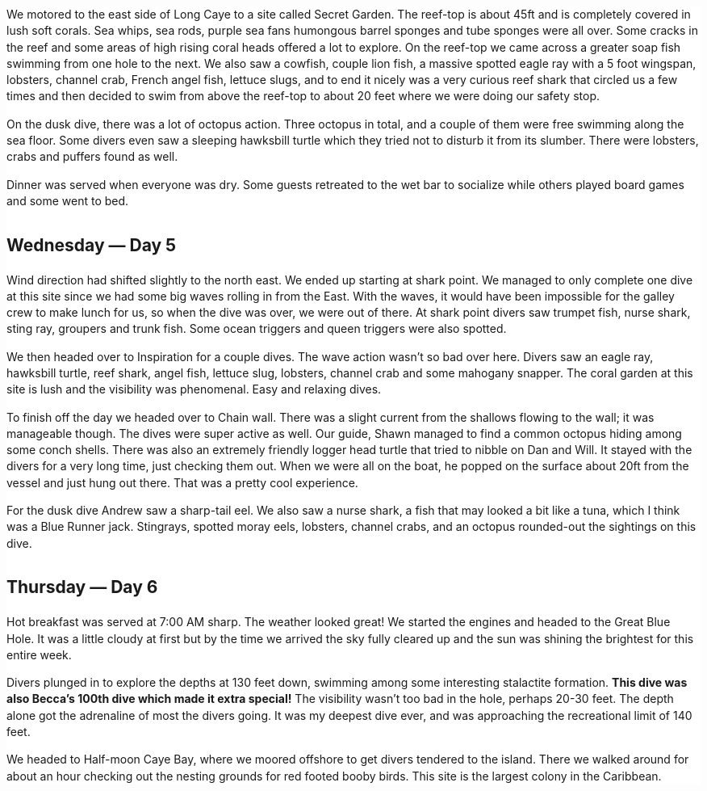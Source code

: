 We motored to the east side of Long Caye to a site called Secret Garden. The reef-top is about 45ft and is completely covered in lush soft corals. Sea whips, sea rods, purple sea fans humongous barrel sponges and tube sponges were all over. Some cracks in the reef and some areas of high rising coral heads offered a lot to explore. On the reef-top we came across a greater soap fish swimming from one hole to the next. We also saw a cowfish, couple lion fish, a massive spotted eagle ray with a 5 foot wingspan, lobsters, channel crab, French angel fish, lettuce slugs, and to end it nicely was a very curious reef shark that circled us a few times and then decided to swim from above the reef-top to about 20 feet where we were doing our safety stop.

On the dusk dive, there was a lot of octopus action. Three octopus in total, and a couple of them were free swimming along the sea floor. Some divers even saw a sleeping hawksbill turtle which they tried not to disturb it from its slumber. There were lobsters, crabs and puffers found as well.

Dinner was served when everyone was dry. Some guests retreated to the wet bar to socialize while others played board games and some went to bed.

## Wednesday — Day 5

Wind direction had shifted slightly to the north east. We ended up starting at shark point. We managed to only complete one dive at this site since we had some big waves rolling in from the East. With the waves, it would have been impossible for the galley crew to make lunch for us, so when the dive was over, we were out of there. At shark point divers saw trumpet fish, nurse shark, sting ray, groupers and trunk fish. Some ocean triggers and queen triggers were also spotted.

We then headed over to Inspiration for a couple dives. The wave action wasn’t so bad over here. Divers saw an eagle ray, hawksbill turtle, reef shark, angel fish, lettuce slug, lobsters, channel crab and some mahogany snapper. The coral garden at this site is lush and the visibility was phenomenal. Easy and relaxing dives.

To finish off the day we headed over to Chain wall. There was a slight current from the shallows flowing to the wall; it was manageable though. The dives were super active as well. Our guide, Shawn managed to find a common octopus hiding among some conch shells. There was also an extremely friendly logger head turtle that tried to nibble on Dan and Will. It stayed with the divers for a very long time, just checking them out. When we were all on the boat, he popped on the surface about 20ft from the vessel and just hung out there. That was a pretty cool experience.

For the dusk dive Andrew saw a sharp-tail eel. We also saw a nurse shark, a fish that may looked a bit like a tuna, which I think was a Blue Runner jack. Stingrays, spotted moray eels, lobsters, channel crabs, and an octopus rounded-out the sightings on this dive.

## Thursday — Day 6

Hot breakfast was served at 7:00 AM sharp. The weather looked great! We started the engines and headed to the Great Blue Hole. It was a little cloudy at first but by the time we arrived the sky fully cleared up and the sun was shining the brightest for this entire week.

Divers plunged in to explore the depths at 130 feet down, swimming among some interesting stalactite formation. **This dive was also Becca’s 100th dive which made it extra special!** The visibility wasn’t too bad in the hole, perhaps 20-30 feet. The depth alone got the adrenaline of most the divers going. It was my deepest dive ever, and was approaching the recreational limit of 140 feet.

We headed to Half-moon Caye Bay, where we moored offshore to get divers tendered to the island. There we walked around for about an hour checking out the nesting grounds for red footed booby birds. This site is the largest colony in the Caribbean.
